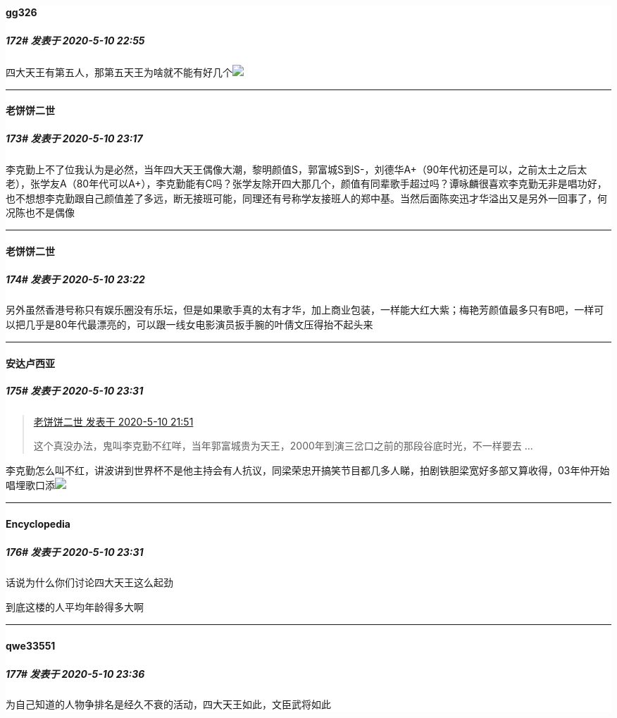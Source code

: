####  gg326  
##### 172#       发表于 2020-5-10 22:55


四大天王有第五人，那第五天王为啥就不能有好几个<img src="https://static.saraba1st.com/image/smiley/face2017/009.gif" referrerpolicy="no-referrer">


-----

####  老饼饼二世  
##### 173#       发表于 2020-5-10 23:17


李克勤上不了位我认为是必然，当年四大天王偶像大潮，黎明颜值S，郭富城S到S-，刘德华A+（90年代初还是可以，之前太土之后太老），张学友A（80年代可以A+），李克勤能有C吗？张学友除开四大那几个，颜值有同辈歌手超过吗？谭咏麟很喜欢李克勤无非是唱功好，也不想想李克勤跟自己颜值差了多远，断无接班可能，同理还有号称学友接班人的郑中基。当然后面陈奕迅才华溢出又是另外一回事了，何况陈也不是偶像


-----

####  老饼饼二世  
##### 174#       发表于 2020-5-10 23:22


另外虽然香港号称只有娱乐圈没有乐坛，但是如果歌手真的太有才华，加上商业包装，一样能大红大紫；梅艳芳颜值最多只有B吧，一样可以把几乎是80年代最漂亮的，可以跟一线女电影演员扳手腕的叶倩文压得抬不起头来


-----

####  安达卢西亚  
##### 175#       发表于 2020-5-10 23:31


<blockquote><a href="httphttps://bbs.saraba1st.com/2b/forum.php?mod=redirect&amp;goto=findpost&amp;pid=47371729&amp;ptid=1933752" target="_blank">老饼饼二世 发表于 2020-5-10 21:51</a>

这个真没办法，鬼叫李克勤不红咩，当年郭富城贵为天王，2000年到演三岔口之前的那段谷底时光，不一样要去 ...</blockquote>
李克勤怎么叫不红，讲波讲到世界杯不是他主持会有人抗议，同梁荣忠开搞笑节目都几多人睇，拍剧铁胆梁宽好多部又算收得，03年仲开始唱埋歌口添<img src="https://static.saraba1st.com/image/smiley/face2017/009.gif" referrerpolicy="no-referrer">


-----

####  Encyclopedia  
##### 176#       发表于 2020-5-10 23:31


话说为什么你们讨论四大天王这么起劲

到底这楼的人平均年龄得多大啊


-----

####  qwe33551  
##### 177#       发表于 2020-5-10 23:36


为自己知道的人物争排名是经久不衰的活动，四大天王如此，文臣武将如此
